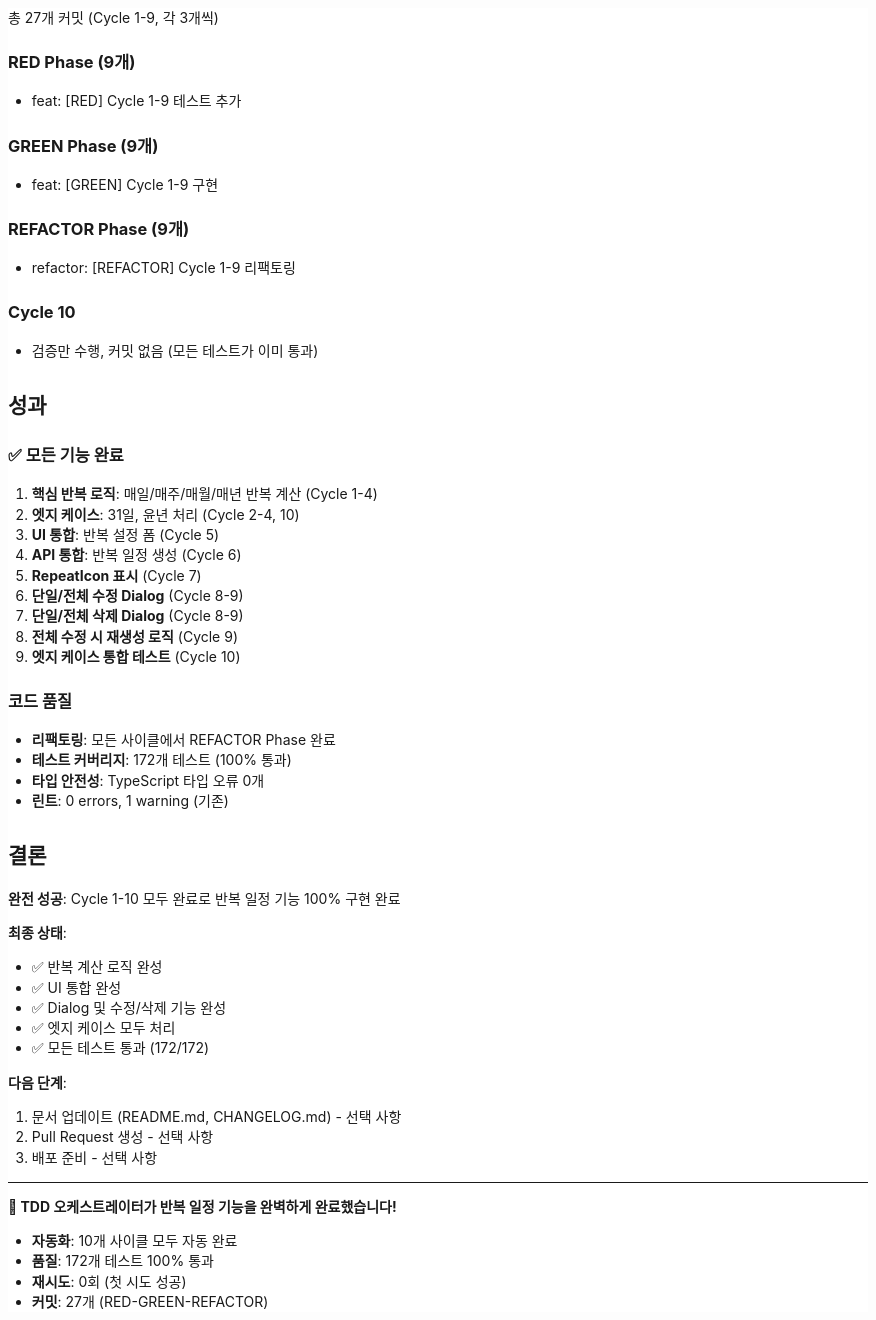 총 27개 커밋 (Cycle 1-9, 각 3개씩)

### RED Phase (9개)
- feat: [RED] Cycle 1-9 테스트 추가

### GREEN Phase (9개)
- feat: [GREEN] Cycle 1-9 구현

### REFACTOR Phase (9개)
- refactor: [REFACTOR] Cycle 1-9 리팩토링

### Cycle 10
- 검증만 수행, 커밋 없음 (모든 테스트가 이미 통과)

## 성과

### ✅ 모든 기능 완료
1. **핵심 반복 로직**: 매일/매주/매월/매년 반복 계산 (Cycle 1-4)
2. **엣지 케이스**: 31일, 윤년 처리 (Cycle 2-4, 10)
3. **UI 통합**: 반복 설정 폼 (Cycle 5)
4. **API 통합**: 반복 일정 생성 (Cycle 6)
5. **RepeatIcon 표시** (Cycle 7)
6. **단일/전체 수정 Dialog** (Cycle 8-9)
7. **단일/전체 삭제 Dialog** (Cycle 8-9)
8. **전체 수정 시 재생성 로직** (Cycle 9)
9. **엣지 케이스 통합 테스트** (Cycle 10)

### 코드 품질
- **리팩토링**: 모든 사이클에서 REFACTOR Phase 완료
- **테스트 커버리지**: 172개 테스트 (100% 통과)
- **타입 안전성**: TypeScript 타입 오류 0개
- **린트**: 0 errors, 1 warning (기존)

## 결론

**완전 성공**: Cycle 1-10 모두 완료로 반복 일정 기능 100% 구현 완료

**최종 상태**:
- ✅ 반복 계산 로직 완성
- ✅ UI 통합 완성
- ✅ Dialog 및 수정/삭제 기능 완성
- ✅ 엣지 케이스 모두 처리
- ✅ 모든 테스트 통과 (172/172)

**다음 단계**:
1. 문서 업데이트 (README.md, CHANGELOG.md) - 선택 사항
2. Pull Request 생성 - 선택 사항
3. 배포 준비 - 선택 사항

---

**🎉 TDD 오케스트레이터가 반복 일정 기능을 완벽하게 완료했습니다!**

- **자동화**: 10개 사이클 모두 자동 완료
- **품질**: 172개 테스트 100% 통과
- **재시도**: 0회 (첫 시도 성공)
- **커밋**: 27개 (RED-GREEN-REFACTOR)
